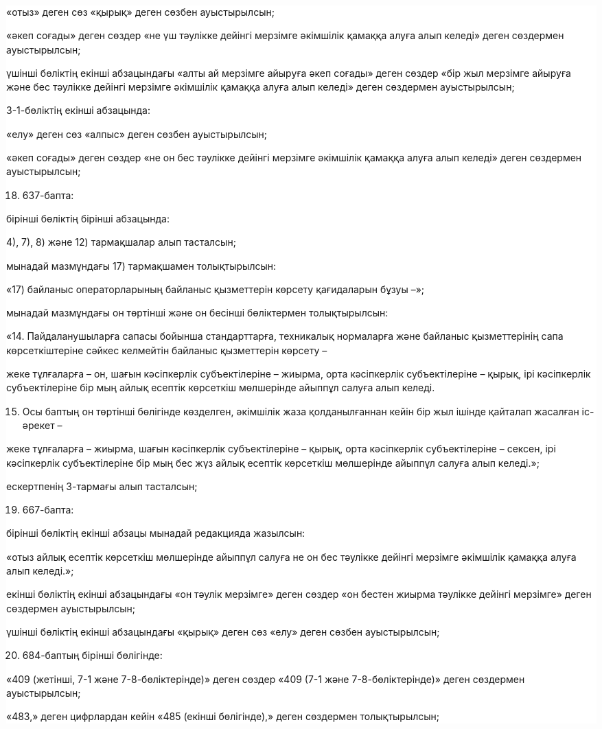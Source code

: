 «отыз» деген сөз «қырық» деген сөзбен ауыстырылсын;

«әкеп соғады» деген сөздер «не үш тәулікке дейінгі мерзімге әкімшілік қамаққа алуға алып келеді» деген сөздермен ауыстырылсын;

үшінші бөліктің екінші абзацындағы «алты ай мерзімге айыруға әкеп соғады» деген сөздер «бір жыл мерзімге айыруға және бес тәулікке дейінгі мерзімге әкімшілік қамаққа алуға алып келеді» деген сөздермен ауыстырылсын;

3-1-бөліктің екінші абзацында:

«елу» деген сөз «алпыс» деген сөзбен ауыстырылсын;

«әкеп соғады» деген сөздер «не он бес тәулікке дейінгі мерзімге әкімшілік қамаққа алуға алып келеді» деген сөздермен ауыстырылсын;

18) 637-бапта: 

бірінші бөліктің бірінші абзацында:

4), 7), 8) және 12) тармақшалар алып тасталсын;

мынадай мазмұндағы 17) тармақшамен толықтырылсын:

«17) байланыс операторларының байланыс қызметтерін көрсету қағидаларын бұзуы –»;

мынадай мазмұндағы он төртінші және он бесінші бөліктермен толықтырылсын:

«14. Пайдаланушыларға сапасы бойынша стандарттарға, техникалық нормаларға және байланыс қызметтерінің сапа көрсеткіштеріне сәйкес келмейтін байланыс қызметтерін көрсету –

жеке тұлғаларға – он, шағын кәсіпкерлік субъектілеріне – жиырма, орта кәсіпкерлік субъектілеріне – қырық, ірі кәсіпкерлік субъектілеріне бір мың айлық есептік көрсеткіш мөлшерінде айыппұл салуға алып келеді.

15. Осы баптың он төртінші бөлігінде көзделген, әкімшілік жаза қолданылғаннан кейін бір жыл ішінде қайталап жасалған іс-әрекет –

жеке тұлғаларға – жиырма, шағын кәсіпкерлік субъектілеріне – қырық, орта кәсіпкерлік субъектілеріне – сексен, ірі кәсіпкерлік субъектілеріне бір мың бес жүз айлық есептік көрсеткіш мөлшерінде айыппұл салуға алып келеді.»;

ескертпенің 3-тармағы алып тасталсын;

19) 667-бапта:

бірінші бөліктің екінші абзацы мынадай редакцияда жазылсын: 

«отыз айлық есептiк көрсеткiш мөлшерінде айыппұл салуға не он бес тәулiкке дейiнгі мерзімге әкiмшiлiк қамаққа алуға алып келеді.»; 

екінші бөліктің екінші абзацындағы «он тәулiк мерзімге» деген сөздер «он бестен жиырма тәулікке дейінгі мерзімге» деген сөздермен ауыстырылсын;

үшінші бөліктің екінші абзацындағы «қырық» деген сөз «елу» деген сөзбен ауыстырылсын;

20) 684-баптың бірінші бөлігінде:

«409 (жетінші, 7-1 және 7-8-бөліктерінде)» деген сөздер  «409 (7-1 және 7-8-бөліктерінде)» деген сөздермен ауыстырылсын;

«483,» деген цифрлардан кейін «485 (екінші бөлігінде),» деген сөздермен толықтырылсын;
